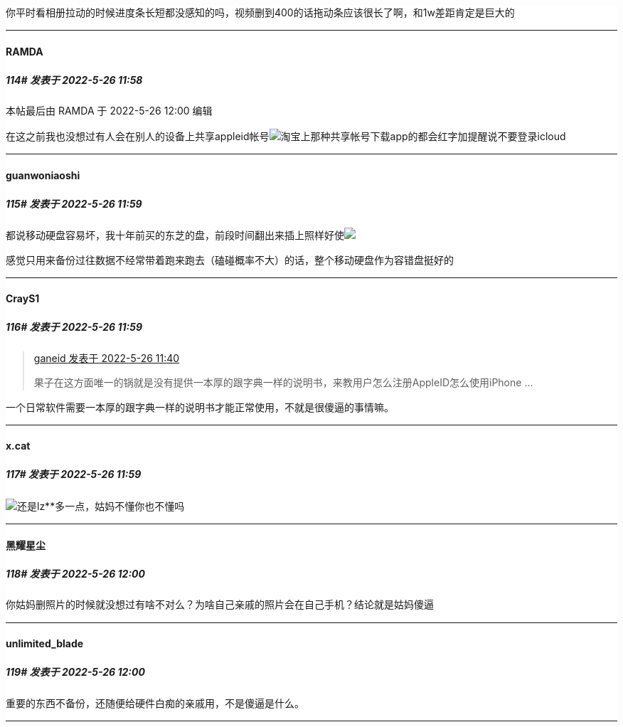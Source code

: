 你平时看相册拉动的时候进度条长短都没感知的吗，视频删到400的话拖动条应该很长了啊，和1w差距肯定是巨大的

*****

####  RAMDA  
##### 114#       发表于 2022-5-26 11:58

 本帖最后由 RAMDA 于 2022-5-26 12:00 编辑 

在这之前我也没想过有人会在别人的设备上共享appleid帐号<img src="https://static.saraba1st.com/image/smiley/face2017/068.png" referrerpolicy="no-referrer">淘宝上那种共享帐号下载app的都会红字加提醒说不要登录icloud

*****

####  guanwoniaoshi  
##### 115#       发表于 2022-5-26 11:59

都说移动硬盘容易坏，我十年前买的东芝的盘，前段时间翻出来插上照样好使<img src="https://static.saraba1st.com/image/smiley/face2017/067.png" referrerpolicy="no-referrer">

感觉只用来备份过往数据不经常带着跑来跑去（磕碰概率不大）的话，整个移动硬盘作为容错盘挺好的

*****

####  CrayS1  
##### 116#       发表于 2022-5-26 11:59

<blockquote><a href="httphttps://bbs.saraba1st.com/2b/forum.php?mod=redirect&amp;goto=findpost&amp;pid=55996698&amp;ptid=2071495" target="_blank">ganeid 发表于 2022-5-26 11:40</a>

果子在这方面唯一的锅就是没有提供一本厚的跟字典一样的说明书，来教用户怎么注册AppleID怎么使用iPhone ...</blockquote>
一个日常软件需要一本厚的跟字典一样的说明书才能正常使用，不就是很傻逼的事情嘛。

*****

####  x.cat  
##### 117#       发表于 2022-5-26 11:59

<img src="https://static.saraba1st.com/image/smiley/face2017/009.gif" referrerpolicy="no-referrer">还是lz**多一点，姑妈不懂你也不懂吗

*****

####  黑耀星尘  
##### 118#       发表于 2022-5-26 12:00

你姑妈删照片的时候就没想过有啥不对么？为啥自己亲戚的照片会在自己手机？结论就是姑妈傻逼

*****

####  unlimited_blade  
##### 119#       发表于 2022-5-26 12:00

重要的东西不备份，还随便给硬件白痴的亲戚用，不是傻逼是什么。

*****
